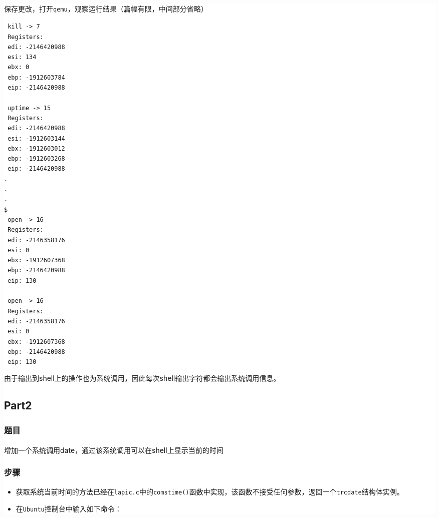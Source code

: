 保存更改，打开`qemu`，观察运行结果（篇幅有限，中间部分省略）

~~~shell
 kill -> 7
 Registers:
 edi: -2146420988
 esi: 134
 ebx: 0
 ebp: -1912603784
 eip: -2146420988

 uptime -> 15
 Registers:
 edi: -2146420988
 esi: -1912603144
 ebx: -1912603012
 ebp: -1912603268
 eip: -2146420988
.
.
.
$
 open -> 16
 Registers:
 edi: -2146358176
 esi: 0
 ebx: -1912607368
 ebp: -2146420988
 eip: 130
 
 open -> 16
 Registers:
 edi: -2146358176
 esi: 0
 ebx: -1912607368
 ebp: -2146420988
 eip: 130

~~~

由于输出到shell上的操作也为系统调用，因此每次shell输出字符都会输出系统调用信息。

## Part2

### 题目

增加一个系统调用date，通过该系统调用可以在shell上显示当前的时间

### 步骤

- 获取系统当前时间的方法已经在`lapic.c`中的`comstime()`函数中实现，该函数不接受任何参数，返回一个`trcdate`结构体实例。

- 在`Ubuntu`控制台中输入如下命令：
